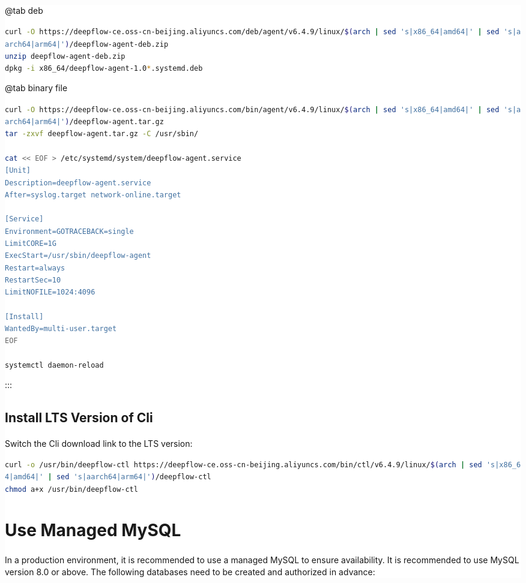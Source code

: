@tab deb

```bash
curl -O https://deepflow-ce.oss-cn-beijing.aliyuncs.com/deb/agent/v6.4.9/linux/$(arch | sed 's|x86_64|amd64|' | sed 's|aarch64|arm64|')/deepflow-agent-deb.zip
unzip deepflow-agent-deb.zip
dpkg -i x86_64/deepflow-agent-1.0*.systemd.deb
```

@tab binary file

```bash
curl -O https://deepflow-ce.oss-cn-beijing.aliyuncs.com/bin/agent/v6.4.9/linux/$(arch | sed 's|x86_64|amd64|' | sed 's|aarch64|arm64|')/deepflow-agent.tar.gz
tar -zxvf deepflow-agent.tar.gz -C /usr/sbin/

cat << EOF > /etc/systemd/system/deepflow-agent.service
[Unit]
Description=deepflow-agent.service
After=syslog.target network-online.target

[Service]
Environment=GOTRACEBACK=single
LimitCORE=1G
ExecStart=/usr/sbin/deepflow-agent
Restart=always
RestartSec=10
LimitNOFILE=1024:4096

[Install]
WantedBy=multi-user.target
EOF

systemctl daemon-reload
```

:::

## Install LTS Version of Cli

Switch the Cli download link to the LTS version:

```bash
curl -o /usr/bin/deepflow-ctl https://deepflow-ce.oss-cn-beijing.aliyuncs.com/bin/ctl/v6.4.9/linux/$(arch | sed 's|x86_64|amd64|' | sed 's|aarch64|arm64|')/deepflow-ctl
chmod a+x /usr/bin/deepflow-ctl
```

# Use Managed MySQL

In a production environment, it is recommended to use a managed MySQL to ensure availability. It is recommended to use MySQL version 8.0 or above. The following databases need to be created and authorized in advance:
